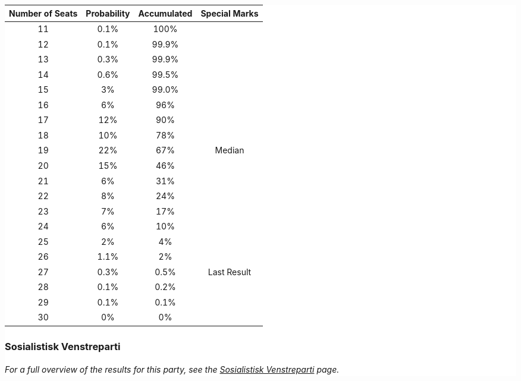 | Number of Seats | Probability | Accumulated | Special Marks |
|:---------------:|:-----------:|:-----------:|:-------------:|
| 11 | 0.1% | 100% |  |
| 12 | 0.1% | 99.9% |  |
| 13 | 0.3% | 99.9% |  |
| 14 | 0.6% | 99.5% |  |
| 15 | 3% | 99.0% |  |
| 16 | 6% | 96% |  |
| 17 | 12% | 90% |  |
| 18 | 10% | 78% |  |
| 19 | 22% | 67% | Median |
| 20 | 15% | 46% |  |
| 21 | 6% | 31% |  |
| 22 | 8% | 24% |  |
| 23 | 7% | 17% |  |
| 24 | 6% | 10% |  |
| 25 | 2% | 4% |  |
| 26 | 1.1% | 2% |  |
| 27 | 0.3% | 0.5% | Last Result |
| 28 | 0.1% | 0.2% |  |
| 29 | 0.1% | 0.1% |  |
| 30 | 0% | 0% |  |

### Sosialistisk Venstreparti

*For a full overview of the results for this party, see the [Sosialistisk Venstreparti](party-sosialistiskvenstreparti.html) page.*

